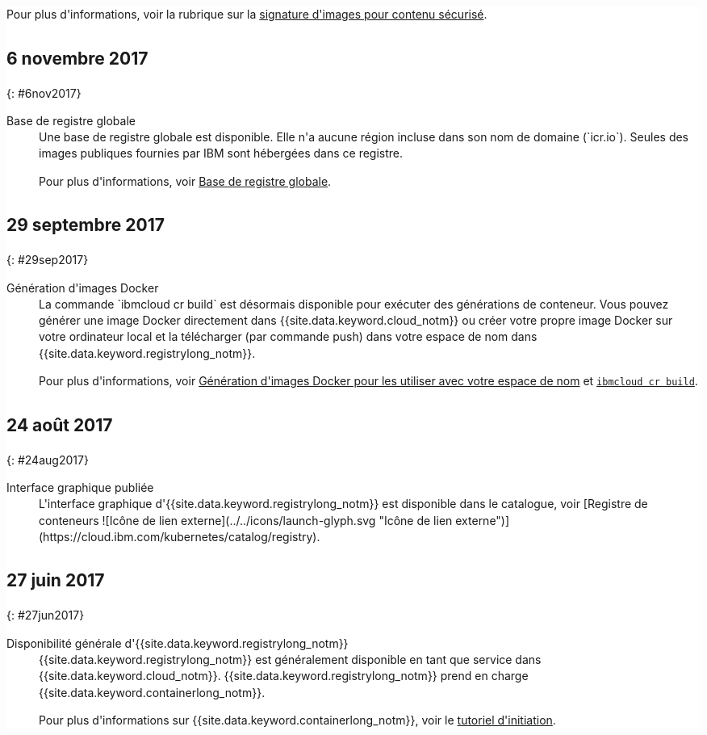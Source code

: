   Pour plus d'informations, voir la rubrique sur la [signature d'images pour contenu sécurisé](/docs/services/Registry?topic=registry-registry_trustedcontent#registry_trustedcontent).</dd>
</dl>

## 6 novembre 2017
{: #6nov2017}

<dl>
  <dt>Base de registre globale</dt>
  <dd>Une base de registre globale est disponible. Elle n'a aucune région incluse dans son nom de domaine (`icr.io`). Seules des images publiques fournies par IBM sont hébergées dans ce registre.

  Pour plus d'informations, voir [Base de registre globale](/docs/services/Registry?topic=registry-registry_overview#registry_regions_global).</dd>
</dl>

## 29 septembre 2017
{: #29sep2017}

<dl>
  <dt>Génération d'images Docker</dt>
  <dd>La commande `ibmcloud cr build` est désormais disponible pour exécuter des générations de conteneur. Vous pouvez générer une image Docker directement dans {{site.data.keyword.cloud_notm}} ou créer votre propre image Docker sur votre ordinateur local et la télécharger (par commande push) dans votre espace de nom dans {{site.data.keyword.registrylong_notm}}.

  Pour plus d'informations, voir [Génération d'images Docker pour les utiliser avec votre espace de nom](/docs/services/Registry?topic=registry-registry_images_#registry_images_creating) et [`ibmcloud cr build`](/docs/container-registry-cli-plugin?topic=container-registry-cli-plugin-containerregcli#bx_cr_build).</dd>
</dl>

## 24 août 2017
{: #24aug2017}

<dl>
  <dt>Interface graphique publiée</dt>
  <dd>L'interface graphique d'{{site.data.keyword.registrylong_notm}} est disponible dans le catalogue, voir [Registre de conteneurs ![Icône de lien externe](../../icons/launch-glyph.svg "Icône de lien externe")](https://cloud.ibm.com/kubernetes/catalog/registry).</dd>
</dl>

## 27 juin 2017
{: #27jun2017}

<dl>
  <dt>Disponibilité générale d'{{site.data.keyword.registrylong_notm}}</dt>
  <dd>{{site.data.keyword.registrylong_notm}} est généralement disponible en tant que service dans {{site.data.keyword.cloud_notm}}. {{site.data.keyword.registrylong_notm}} prend en charge {{site.data.keyword.containerlong_notm}}.

  Pour plus d'informations sur {{site.data.keyword.containerlong_notm}}, voir le [tutoriel d'initiation](/docs/containers?topic=containers-getting-started).</dd>
</dl>
